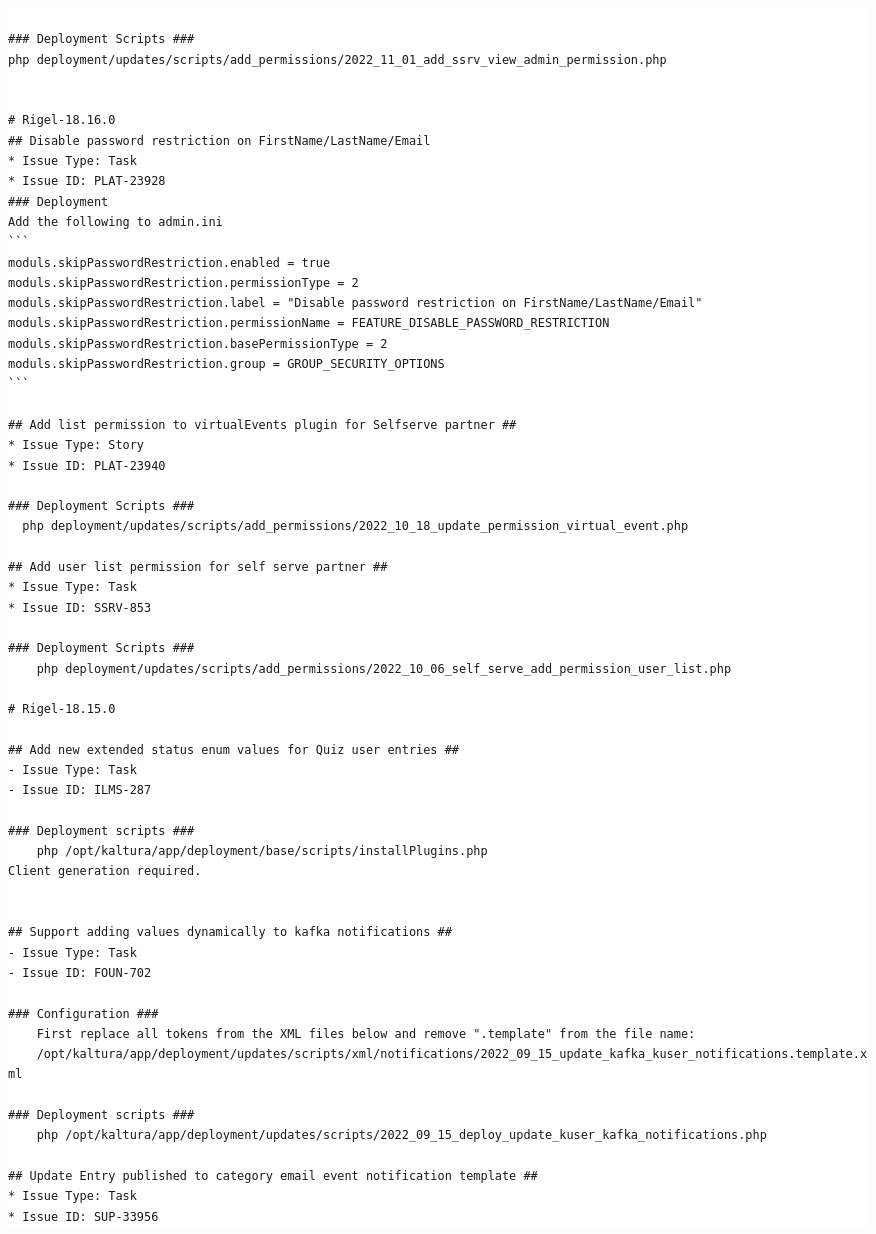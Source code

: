 ````

### Deployment Scripts ###
php deployment/updates/scripts/add_permissions/2022_11_01_add_ssrv_view_admin_permission.php


# Rigel-18.16.0
## Disable password restriction on FirstName/LastName/Email
* Issue Type: Task
* Issue ID: PLAT-23928
### Deployment
Add the following to admin.ini
```
moduls.skipPasswordRestriction.enabled = true
moduls.skipPasswordRestriction.permissionType = 2
moduls.skipPasswordRestriction.label = "Disable password restriction on FirstName/LastName/Email"
moduls.skipPasswordRestriction.permissionName = FEATURE_DISABLE_PASSWORD_RESTRICTION
moduls.skipPasswordRestriction.basePermissionType = 2
moduls.skipPasswordRestriction.group = GROUP_SECURITY_OPTIONS
```

## Add list permission to virtualEvents plugin for Selfserve partner ##
* Issue Type: Story
* Issue ID: PLAT-23940

### Deployment Scripts ###
  php deployment/updates/scripts/add_permissions/2022_10_18_update_permission_virtual_event.php

## Add user list permission for self serve partner ##
* Issue Type: Task
* Issue ID: SSRV-853

### Deployment Scripts ###
    php deployment/updates/scripts/add_permissions/2022_10_06_self_serve_add_permission_user_list.php

# Rigel-18.15.0

## Add new extended status enum values for Quiz user entries ## 
- Issue Type: Task
- Issue ID: ILMS-287

### Deployment scripts ###  
	php /opt/kaltura/app/deployment/base/scripts/installPlugins.php  
Client generation required.


## Support adding values dynamically to kafka notifications ##
- Issue Type: Task
- Issue ID: FOUN-702

### Configuration ###
	First replace all tokens from the XML files below and remove ".template" from the file name:
	/opt/kaltura/app/deployment/updates/scripts/xml/notifications/2022_09_15_update_kafka_kuser_notifications.template.xml

### Deployment scripts ###
	php /opt/kaltura/app/deployment/updates/scripts/2022_09_15_deploy_update_kuser_kafka_notifications.php

## Update Entry published to category email event notification template ##
* Issue Type: Task
* Issue ID: SUP-33956

````